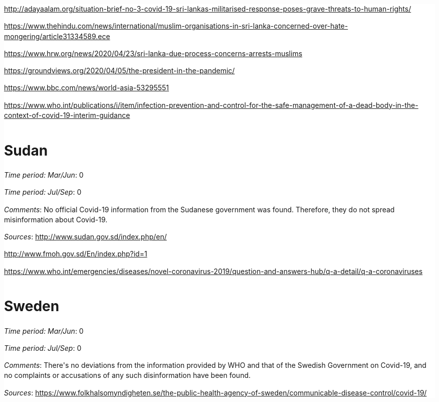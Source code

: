 
http://adayaalam.org/situation-brief-no-3-covid-19-sri-lankas-militarised-response-poses-grave-threats-to-human-rights/


https://www.thehindu.com/news/international/muslim-organisations-in-sri-lanka-concerned-over-hate-mongering/article31334589.ece

https://www.hrw.org/news/2020/04/23/sri-lanka-due-process-concerns-arrests-muslims



https://groundviews.org/2020/04/05/the-president-in-the-pandemic/



https://www.bbc.com/news/world-asia-53295551



https://www.who.int/publications/i/item/infection-prevention-and-control-for-the-safe-management-of-a-dead-body-in-the-context-of-covid-19-interim-guidance



# Sudan 
*Time period: Mar/Jun*: 0

 
*Time period: Jul/Sep*: 0

 

*Comments*:
 No official Covid-19 information from the Sudanese government was found. Therefore, they do not spread misinformation about Covid-19. 

*Sources*:
 http://www.sudan.gov.sd/index.php/en/



http://www.fmoh.gov.sd/En/index.php?id=1



https://www.who.int/emergencies/diseases/novel-coronavirus-2019/question-and-answers-hub/q-a-detail/q-a-coronaviruses



# Sweden 
*Time period: Mar/Jun*: 0

 
*Time period: Jul/Sep*: 0

 

*Comments*:
 There's no deviations from the information provided by WHO and that of the Swedish Government on Covid-19, and no complaints or accusations of any such disinformation have been found. 

*Sources*:
 https://www.folkhalsomyndigheten.se/the-public-health-agency-of-sweden/communicable-disease-control/covid-19/
